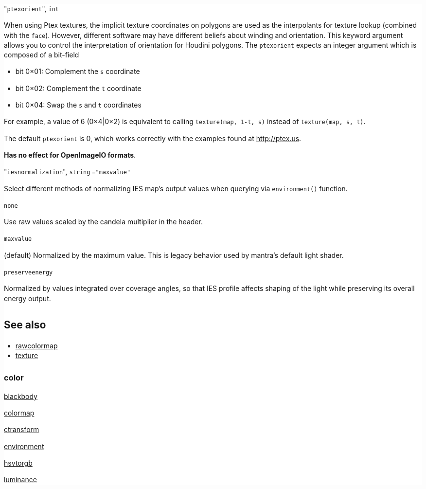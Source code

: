"`ptexorient`", `int`

When using Ptex textures, the implicit texture coordinates on polygons are
used as the interpolants for texture lookup (combined with the `face`).
However, different software may have different beliefs about winding and
orientation. This keyword argument allows you to control the interpretation of
orientation for Houdini polygons. The `ptexorient` expects an integer argument
which is composed of a bit-field

- bit 0×01: Complement the `s` coordinate

- bit 0×02: Complement the `t` coordinate

- bit 0×04: Swap the `s` and `t` coordinates

For example, a value of 6 (0×4|0×2) is equivalent to calling `texture(map, 1-t, s)` instead of `texture(map, s, t)`.

The default `ptexorient` is 0, which works correctly with the examples found
at <http://ptex.us>.

**Has no effect for OpenImageIO formats**.

"`iesnormalization`", `string` `="maxvalue"`

Select different methods of normalizing IES map’s output values when querying
via `environment()` function.

`none`

Use raw values scaled by the candela multiplier in the header.

`maxvalue`

(default) Normalized by the maximum value. This is legacy behavior used by
mantra’s default light shader.

`preserveenergy`

Normalized by values integrated over coverage angles, so that IES profile
affects shaping of the light while preserving its overall energy output.

## See also

- [rawcolormap](rawcolormap.html)
- [texture](texture.html)

### color

[blackbody](blackbody.html)

[colormap](colormap.html)

[ctransform](ctransform.html)

[environment](environment.html)

[hsvtorgb](hsvtorgb.html)

[luminance](luminance.html)
